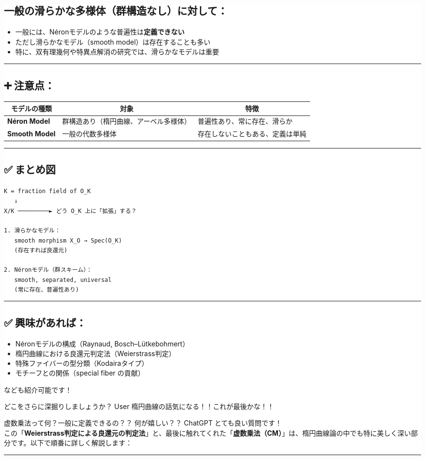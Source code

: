 
## 一般の滑らかな多様体（群構造なし）に対して：

- 一般には、Néronモデルのような普遍性は**定義できない**
- ただし滑らかなモデル（smooth model）は存在することも多い
- 特に、双有理幾何や特異点解消の研究では、滑らかなモデルは重要

---

## ➕ 注意点：

| モデルの種類 | 対象 | 特徴 |
|--------------|------|------|
| **Néron Model** | 群構造あり（楕円曲線、アーベル多様体） | 普遍性あり、常に存在、滑らか |
| **Smooth Model** | 一般の代数多様体 | 存在しないこともある、定義は単純 |

---

## ✅ まとめ図

```
K = fraction field of O_K
   ↓
X/K ─────────► どう O_K 上に「拡張」する？

1. 滑らかなモデル：
   smooth morphism X_O → Spec(O_K)
   (存在すれば良還元)

2. Néronモデル（群スキーム）：
   smooth, separated, universal
   (常に存在、普遍性あり)
```

---

## ✅ 興味があれば：

- Néronモデルの構成（Raynaud, Bosch–Lütkebohmert）
- 楕円曲線における良還元判定法（Weierstrass判定）
- 特殊ファイバーの型分類（Kodairaタイプ）
- モチーフとの関係（special fiber の貢献）

なども紹介可能です！

どこをさらに深掘りしましょうか？
User
楕円曲線の話気になる！！これが最後かな！！

虚数乗法って何？一般に定義できるの？？
何が嬉しい？？
ChatGPT
とても良い質問です！  
この「**Weierstrass判定による良還元の判定法**」と、最後に触れてくれた「**虚数乗法（CM）**」は、楕円曲線論の中でも特に美しく深い部分です。以下で順番に詳しく解説します：

---